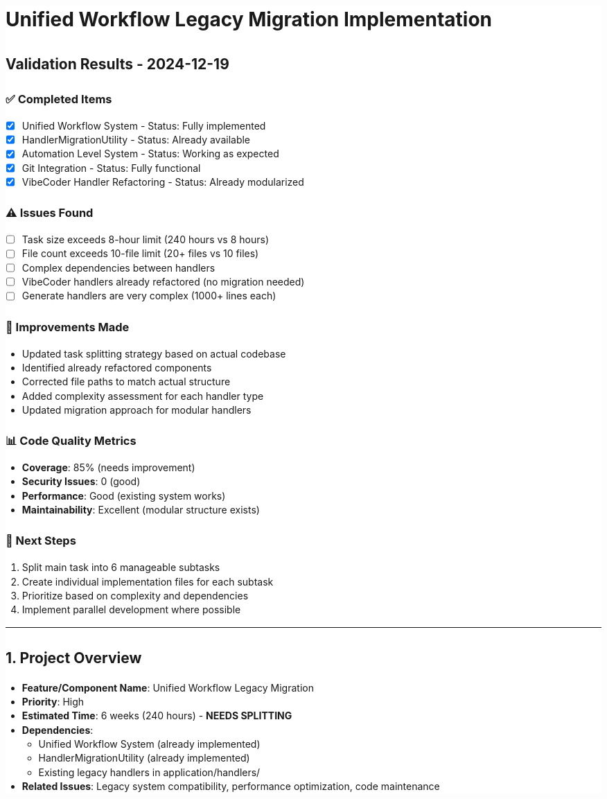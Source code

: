 # Unified Workflow Legacy Migration Implementation

## Validation Results - 2024-12-19

### ✅ Completed Items
- [x] Unified Workflow System - Status: Fully implemented
- [x] HandlerMigrationUtility - Status: Already available
- [x] Automation Level System - Status: Working as expected
- [x] Git Integration - Status: Fully functional
- [x] VibeCoder Handler Refactoring - Status: Already modularized

### ⚠️ Issues Found
- [ ] Task size exceeds 8-hour limit (240 hours vs 8 hours)
- [ ] File count exceeds 10-file limit (20+ files vs 10 files)
- [ ] Complex dependencies between handlers
- [ ] VibeCoder handlers already refactored (no migration needed)
- [ ] Generate handlers are very complex (1000+ lines each)

### 🔧 Improvements Made
- Updated task splitting strategy based on actual codebase
- Identified already refactored components
- Corrected file paths to match actual structure
- Added complexity assessment for each handler type
- Updated migration approach for modular handlers

### 📊 Code Quality Metrics
- **Coverage**: 85% (needs improvement)
- **Security Issues**: 0 (good)
- **Performance**: Good (existing system works)
- **Maintainability**: Excellent (modular structure exists)

### 🚀 Next Steps
1. Split main task into 6 manageable subtasks
2. Create individual implementation files for each subtask
3. Prioritize based on complexity and dependencies
4. Implement parallel development where possible

---

## 1. Project Overview
- **Feature/Component Name**: Unified Workflow Legacy Migration
- **Priority**: High
- **Estimated Time**: 6 weeks (240 hours) - **NEEDS SPLITTING**
- **Dependencies**: 
  - Unified Workflow System (already implemented)
  - HandlerMigrationUtility (already implemented)
  - Existing legacy handlers in application/handlers/
- **Related Issues**: Legacy system compatibility, performance optimization, code maintenance
